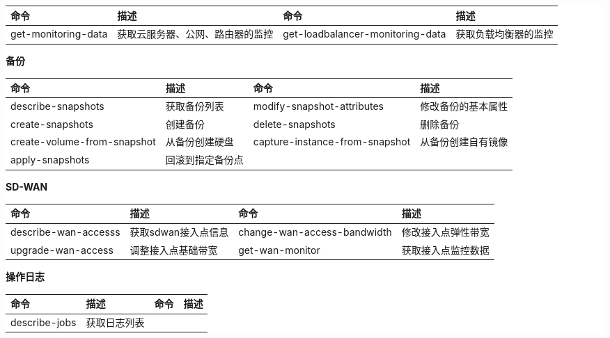 | 命令 | 描述  | 命令 | 描述 |
| :---- | :---- | :---- | :---- |
| get-monitoring-data | 获取云服务器、公网、路由器的监控 | get-loadbalancer-monitoring-data | 获取负载均衡器的监控 |

**备份**

| 命令 | 描述  | 命令 | 描述 |
| :---- | :---- | :---- | :---- |
| describe-snapshots | 获取备份列表 | modify-snapshot-attributes | 修改备份的基本属性 |
| create-snapshots | 创建备份 | delete-snapshots | 删除备份 |
| create-volume-from-snapshot | 从备份创建硬盘 | capture-instance-from-snapshot | 从备份创建自有镜像 |
| apply-snapshots | 回滚到指定备份点 |   |   |

**SD-WAN**

| 命令 | 描述  | 命令 | 描述 |
| :---- | :---- | :---- | :---- |
| describe-wan-accesss | 获取sdwan接入点信息 | change-wan-access-bandwidth | 修改接入点弹性带宽 |
| upgrade-wan-access | 调整接入点基础带宽 | get-wan-monitor | 获取接入点监控数据 |

**操作日志**

| 命令 | 描述  | 命令 | 描述 |
| :---- | :---- | :---- | :---- |
| describe-jobs | 获取日志列表 |   |   |